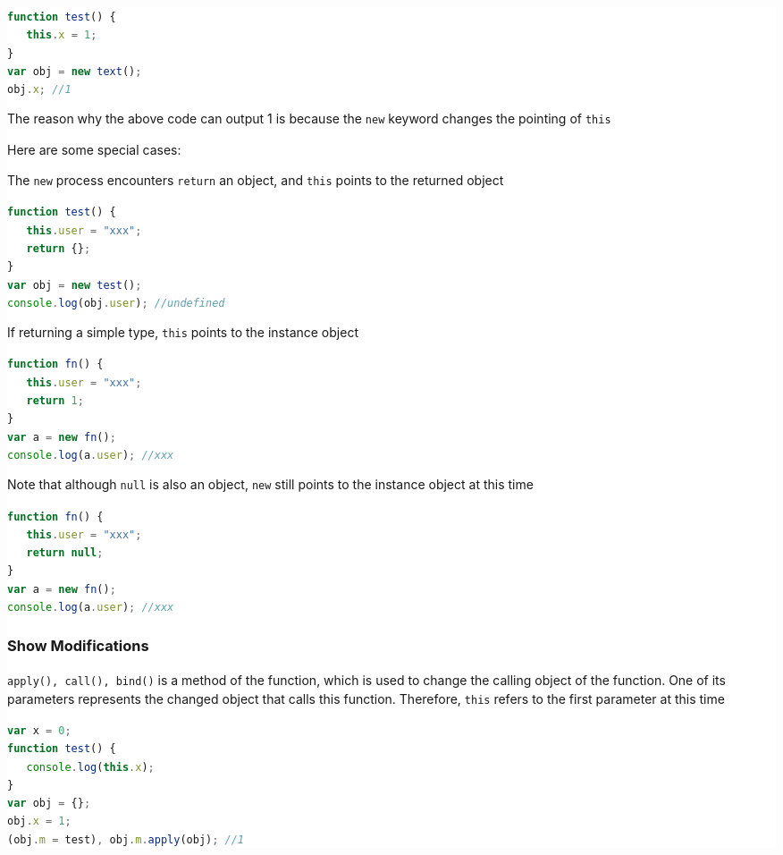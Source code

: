 ```js
function test() {
   this.x = 1;
}
var obj = new text();
obj.x; //1
```

The reason why the above code can output 1 is because the `new` keyword changes the pointing of `this`

Here are some special cases:

The `new` process encounters `return` an object, and `this` points to the returned object

```js
function test() {
   this.user = "xxx";
   return {};
}
var obj = new test();
console.log(obj.user); //undefined
```

If returning a simple type, `this` points to the instance object

```js
function fn() {
   this.user = "xxx";
   return 1;
}
var a = new fn();
console.log(a.user); //xxx
```

Note that although `null` is also an object, `new` still points to the instance object at this time

```js
function fn() {
   this.user = "xxx";
   return null;
}
var a = new fn();
console.log(a.user); //xxx
```

### Show Modifications

`apply(), call(), bind()` is a method of the function, which is used to change the calling object of the function. One of its parameters represents the changed object that calls this function. Therefore, `this` refers to the first parameter at this time

```js
var x = 0;
function test() {
   console.log(this.x);
}
var obj = {};
obj.x = 1;
(obj.m = test), obj.m.apply(obj); //1
```
